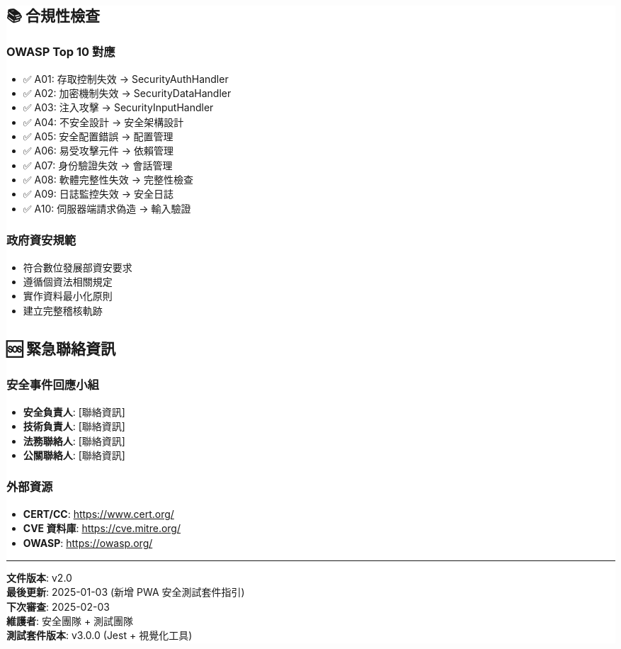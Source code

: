 ## 📚 合規性檢查

### OWASP Top 10 對應
- ✅ A01: 存取控制失效 → SecurityAuthHandler
- ✅ A02: 加密機制失效 → SecurityDataHandler
- ✅ A03: 注入攻擊 → SecurityInputHandler
- ✅ A04: 不安全設計 → 安全架構設計
- ✅ A05: 安全配置錯誤 → 配置管理
- ✅ A06: 易受攻擊元件 → 依賴管理
- ✅ A07: 身份驗證失效 → 會話管理
- ✅ A08: 軟體完整性失效 → 完整性檢查
- ✅ A09: 日誌監控失效 → 安全日誌
- ✅ A10: 伺服器端請求偽造 → 輸入驗證

### 政府資安規範
- 符合數位發展部資安要求
- 遵循個資法相關規定
- 實作資料最小化原則
- 建立完整稽核軌跡

## 🆘 緊急聯絡資訊

### 安全事件回應小組
- **安全負責人**: [聯絡資訊]
- **技術負責人**: [聯絡資訊]
- **法務聯絡人**: [聯絡資訊]
- **公關聯絡人**: [聯絡資訊]

### 外部資源
- **CERT/CC**: https://www.cert.org/
- **CVE 資料庫**: https://cve.mitre.org/
- **OWASP**: https://owasp.org/

---

**文件版本**: v2.0  
**最後更新**: 2025-01-03 (新增 PWA 安全測試套件指引)  
**下次審查**: 2025-02-03  
**維護者**: 安全團隊 + 測試團隊  
**測試套件版本**: v3.0.0 (Jest + 視覺化工具)